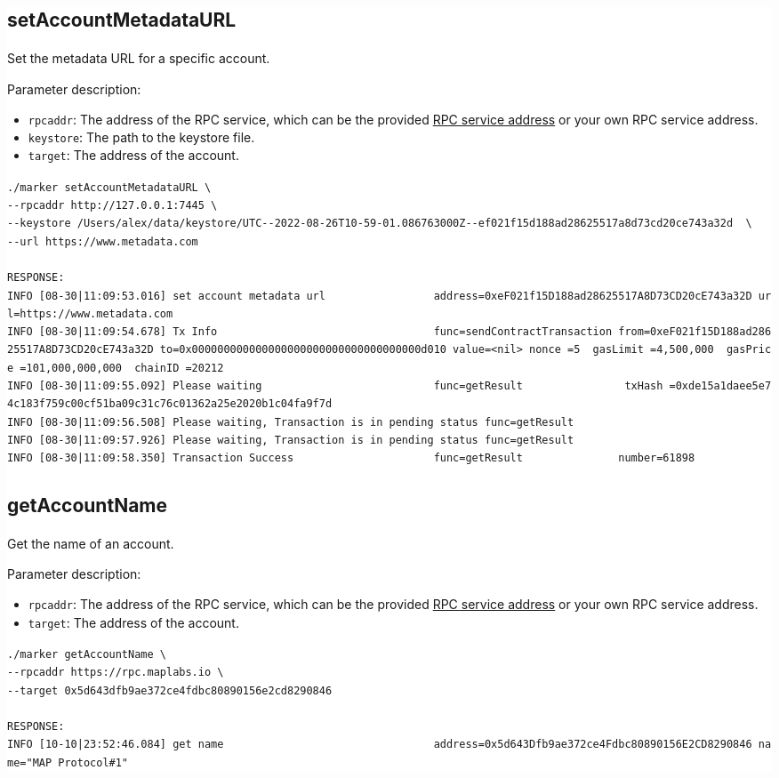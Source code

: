 ## setAccountMetadataURL

Set the metadata URL for a specific account.

Parameter description:

- `rpcaddr`: The address of the RPC service, which can be the
  provided [RPC service address](/docs/base/mapo-relay-chain/public-service_en.md#endpoints) or your own RPC service
  address.
- `keystore`: The path to the keystore file.
- `target`: The address of the account.

```shell
./marker setAccountMetadataURL \
--rpcaddr http://127.0.0.1:7445 \
--keystore /Users/alex/data/keystore/UTC--2022-08-26T10-59-01.086763000Z--ef021f15d188ad28625517a8d73cd20ce743a32d  \
--url https://www.metadata.com

RESPONSE:
INFO [08-30|11:09:53.016] set account metadata url                 address=0xeF021f15D188ad28625517A8D73CD20cE743a32D url=https://www.metadata.com
INFO [08-30|11:09:54.678] Tx Info                                  func=sendContractTransaction from=0xeF021f15D188ad28625517A8D73CD20cE743a32D to=0x000000000000000000000000000000000000d010 value=<nil> nonce =5  gasLimit =4,500,000  gasPrice =101,000,000,000  chainID =20212
INFO [08-30|11:09:55.092] Please waiting                           func=getResult                txHash =0xde15a1daee5e74c183f759c00cf51ba09c31c76c01362a25e2020b1c04fa9f7d
INFO [08-30|11:09:56.508] Please waiting, Transaction is in pending status func=getResult
INFO [08-30|11:09:57.926] Please waiting, Transaction is in pending status func=getResult
INFO [08-30|11:09:58.350] Transaction Success                      func=getResult               number=61898
```

## getAccountName

Get the name of an account.

Parameter description:

- `rpcaddr`: The address of the RPC service, which can be the
  provided [RPC service address](/docs/base/mapo-relay-chain/public-service_en.md#endpoints) or your own RPC service
  address.
- `target`: The address of the account.

```shell
./marker getAccountName \
--rpcaddr https://rpc.maplabs.io \
--target 0x5d643dfb9ae372ce4fdbc80890156e2cd8290846

RESPONSE:
INFO [10-10|23:52:46.084] get name                                 address=0x5d643Dfb9ae372ce4Fdbc80890156E2CD8290846 name="MAP Protocol#1"
```
